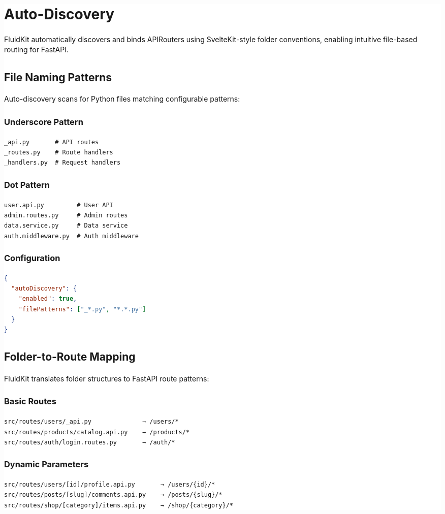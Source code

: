 # Auto-Discovery

FluidKit automatically discovers and binds APIRouters using SvelteKit-style folder conventions, enabling intuitive file-based routing for FastAPI.

## File Naming Patterns

Auto-discovery scans for Python files matching configurable patterns:

### Underscore Pattern
```
_api.py       # API routes
_routes.py    # Route handlers  
_handlers.py  # Request handlers
```

### Dot Pattern
```
user.api.py         # User API
admin.routes.py     # Admin routes
data.service.py     # Data service
auth.middleware.py  # Auth middleware
```

### Configuration
```json
{
  "autoDiscovery": {
    "enabled": true,
    "filePatterns": ["_*.py", "*.*.py"]
  }
}
```

## Folder-to-Route Mapping

FluidKit translates folder structures to FastAPI route patterns:

### Basic Routes

```
src/routes/users/_api.py              → /users/*
src/routes/products/catalog.api.py    → /products/*  
src/routes/auth/login.routes.py       → /auth/*
```

### Dynamic Parameters

```
src/routes/users/[id]/profile.api.py       → /users/{id}/*
src/routes/posts/[slug]/comments.api.py    → /posts/{slug}/*
src/routes/shop/[category]/items.api.py    → /shop/{category}/*
```
